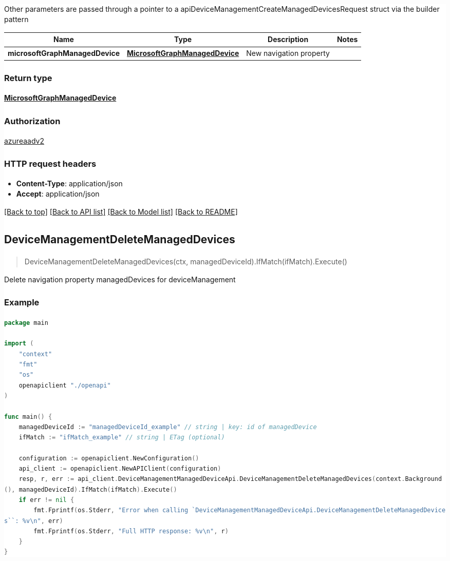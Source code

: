 Other parameters are passed through a pointer to a apiDeviceManagementCreateManagedDevicesRequest struct via the builder pattern


Name | Type | Description  | Notes
------------- | ------------- | ------------- | -------------
 **microsoftGraphManagedDevice** | [**MicrosoftGraphManagedDevice**](MicrosoftGraphManagedDevice.md) | New navigation property | 

### Return type

[**MicrosoftGraphManagedDevice**](MicrosoftGraphManagedDevice.md)

### Authorization

[azureaadv2](../README.md#azureaadv2)

### HTTP request headers

- **Content-Type**: application/json
- **Accept**: application/json

[[Back to top]](#) [[Back to API list]](../README.md#documentation-for-api-endpoints)
[[Back to Model list]](../README.md#documentation-for-models)
[[Back to README]](../README.md)


## DeviceManagementDeleteManagedDevices

> DeviceManagementDeleteManagedDevices(ctx, managedDeviceId).IfMatch(ifMatch).Execute()

Delete navigation property managedDevices for deviceManagement



### Example

```go
package main

import (
    "context"
    "fmt"
    "os"
    openapiclient "./openapi"
)

func main() {
    managedDeviceId := "managedDeviceId_example" // string | key: id of managedDevice
    ifMatch := "ifMatch_example" // string | ETag (optional)

    configuration := openapiclient.NewConfiguration()
    api_client := openapiclient.NewAPIClient(configuration)
    resp, r, err := api_client.DeviceManagementManagedDeviceApi.DeviceManagementDeleteManagedDevices(context.Background(), managedDeviceId).IfMatch(ifMatch).Execute()
    if err != nil {
        fmt.Fprintf(os.Stderr, "Error when calling `DeviceManagementManagedDeviceApi.DeviceManagementDeleteManagedDevices``: %v\n", err)
        fmt.Fprintf(os.Stderr, "Full HTTP response: %v\n", r)
    }
}
```
